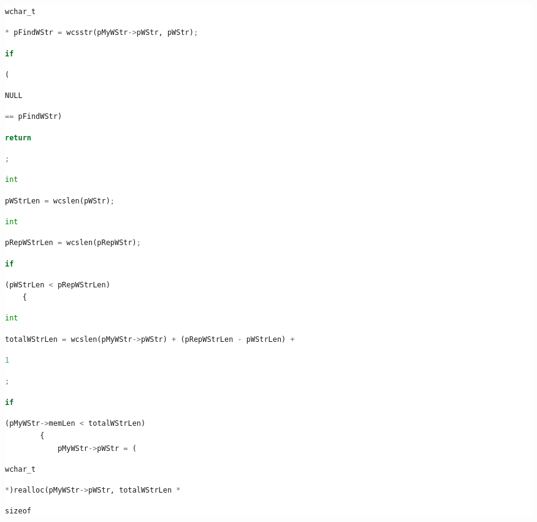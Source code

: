 ```python
wchar_t
```
```python
* pFindWStr = wcsstr(pMyWStr->pWStr, pWStr);
```
```python
if
```
```python
(
```
```python
NULL
```
```python
== pFindWStr)
```
```python
return
```
```python
;
```
```python
int
```
```python
pWStrLen = wcslen(pWStr);
```
```python
int
```
```python
pRepWStrLen = wcslen(pRepWStr);
```
```python
if
```
```python
(pWStrLen < pRepWStrLen)
    {
```
```python
int
```
```python
totalWStrLen = wcslen(pMyWStr->pWStr) + (pRepWStrLen - pWStrLen) +
```
```python
1
```
```python
;
```
```python
if
```
```python
(pMyWStr->memLen < totalWStrLen)
        {
            pMyWStr->pWStr = (
```
```python
wchar_t
```
```python
*)realloc(pMyWStr->pWStr, totalWStrLen *
```
```python
sizeof
```
```python
```